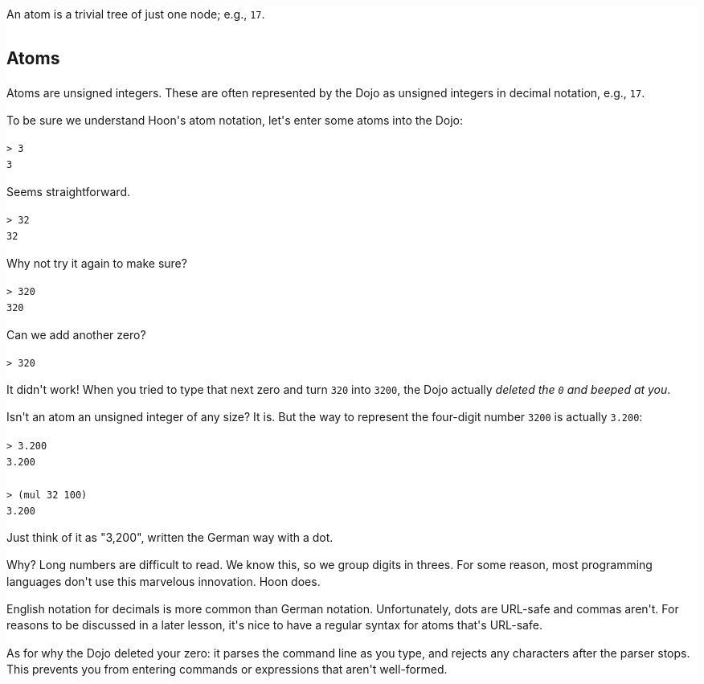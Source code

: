An atom is a trivial tree of just one node; e.g., `17`.

## Atoms

Atoms are unsigned integers. These are often represented by the Dojo as unsigned integers in decimal notation, e.g., `17`.

To be sure we understand Hoon's atom notation, let's enter some atoms into the Dojo:

```
> 3
3
```

Seems straightforward.

```
> 32
32
```

Why not try it again to make sure?

```
> 320
320
```

Can we add another zero?

```
> 320
```

It didn't work! When you tried to type that next zero and turn `320` into `3200`, the Dojo actually _deleted the `0` and beeped at you_.

Isn't an atom an unsigned integer of any size? It is. But the way to represent the four-digit number `3200` is actually `3.200`:

```
> 3.200
3.200

> (mul 32 100)
3.200
```

Just think of it as "3,200", written the German way with a dot.

Why? Long numbers are difficult to read. We know this, so we group digits in threes. For some reason, most programming languages don't use this marvelous innovation. Hoon does.

English notation for decimals is more common than German notation. Unfortunately, dots are URL-safe and commas aren't. For reasons to be discussed in a later lesson, it's nice to have a regular syntax for atoms that's URL-safe.

As for why the Dojo deleted your zero: it parses the command line as you type, and rejects any characters after the parser stops. This prevents you from entering commands or expressions that aren't well-formed.
